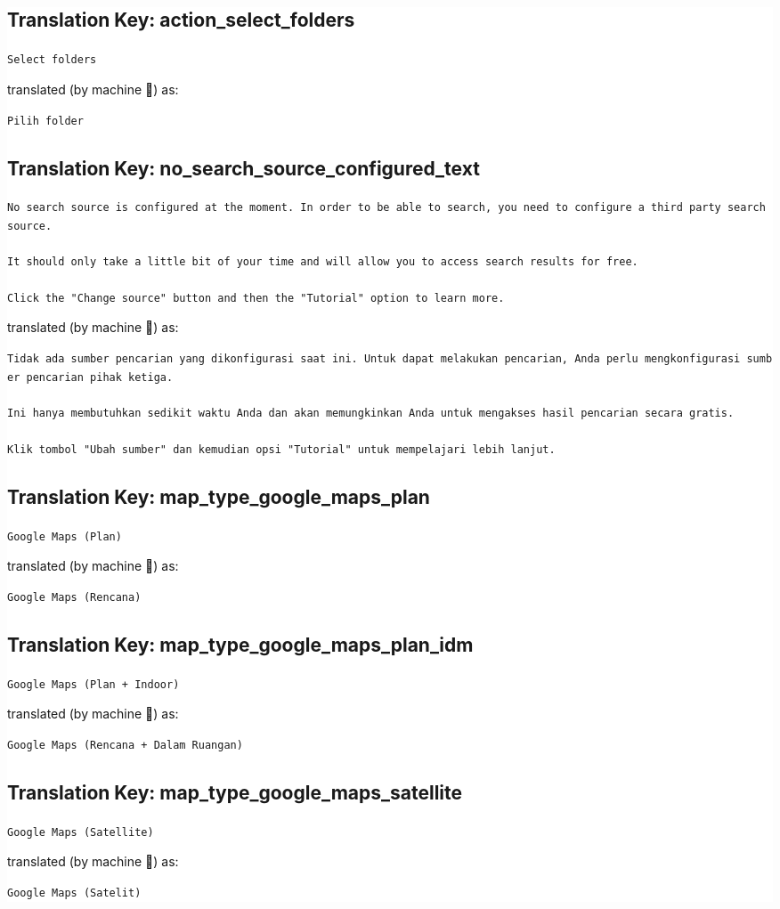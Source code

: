 
## Translation Key: action_select_folders
```
Select folders
```
translated (by machine 🤖) as:
```
Pilih folder
```


## Translation Key: no_search_source_configured_text
```
No search source is configured at the moment. In order to be able to search, you need to configure a third party search source.

It should only take a little bit of your time and will allow you to access search results for free.

Click the "Change source" button and then the "Tutorial" option to learn more.
```
translated (by machine 🤖) as:
```
Tidak ada sumber pencarian yang dikonfigurasi saat ini. Untuk dapat melakukan pencarian, Anda perlu mengkonfigurasi sumber pencarian pihak ketiga.

Ini hanya membutuhkan sedikit waktu Anda dan akan memungkinkan Anda untuk mengakses hasil pencarian secara gratis.

Klik tombol "Ubah sumber" dan kemudian opsi "Tutorial" untuk mempelajari lebih lanjut.
```


## Translation Key: map_type_google_maps_plan
```
Google Maps (Plan)
```
translated (by machine 🤖) as:
```
Google Maps (Rencana)
```


## Translation Key: map_type_google_maps_plan_idm
```
Google Maps (Plan + Indoor)
```
translated (by machine 🤖) as:
```
Google Maps (Rencana + Dalam Ruangan)
```


## Translation Key: map_type_google_maps_satellite
```
Google Maps (Satellite)
```
translated (by machine 🤖) as:
```
Google Maps (Satelit)
```
